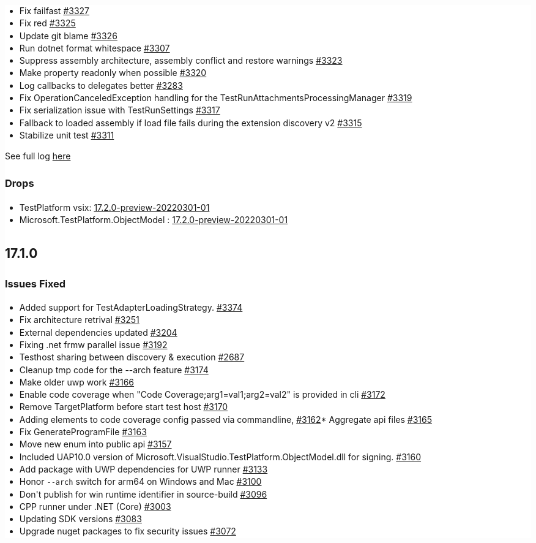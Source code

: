 * Fix failfast [#3327](https://github.com/microsoft/vstest/pull/3327)
* Fix red [#3325](https://github.com/microsoft/vstest/pull/3325)
* Update git blame [#3326](https://github.com/microsoft/vstest/pull/3326)
* Run dotnet format whitespace [#3307](https://github.com/microsoft/vstest/pull/3307)
* Suppress assembly architecture, assembly conflict and restore warnings [#3323](https://github.com/microsoft/vstest/pull/3323)
* Make property readonly when possible [#3320](https://github.com/microsoft/vstest/pull/3320)
* Log callbacks to delegates better [#3283](https://github.com/microsoft/vstest/pull/3283)
* Fix OperationCanceledException handling for the TestRunAttachmentsProcessingManager [#3319](https://github.com/microsoft/vstest/pull/3319)
* Fix serialization issue with TestRunSettings [#3317](https://github.com/microsoft/vstest/pull/3317)
* Fallback to loaded assembly if load file fails during the extension discovery v2 [#3315](https://github.com/microsoft/vstest/pull/3315)
* Stabilize unit test  [#3311](https://github.com/microsoft/vstest/pull/3311)

See full log [here](https://github.com/microsoft/vstest/compare/v17.2.0-preview-20220301-01...v17.2.0-preview-20220131-20)

### Drops

* TestPlatform vsix: [17.2.0-preview-20220301-01](https://vsdrop.corp.microsoft.com/file/v1/Products/DevDiv/microsoft/vstest/master/20220301-01;/TestPlatform.vsix)
* Microsoft.TestPlatform.ObjectModel : [17.2.0-preview-20220301-01](https://www.nuget.org/packages/Microsoft.TestPlatform.ObjectModel/17.2.0-preview-20220301-01)

## 17.1.0

### Issues Fixed
* Added support for TestAdapterLoadingStrategy. [#3374](https://github.com/microsoft/vstest/pull/3374)
* Fix architecture retrival [#3251](https://github.com/microsoft/vstest/pull/3251)
* External dependencies updated [#3204](https://github.com/microsoft/vstest/pull/3204)
* Fixing .net frmw parallel issue [#3192](https://github.com/microsoft/vstest/pull/3192)
* Testhost sharing between discovery & execution [#2687](https://github.com/microsoft/vstest/pull/2687)
* Cleanup tmp code for the --arch feature [#3174](https://github.com/microsoft/vstest/pull/3174)
* Make older uwp work [#3166](https://github.com/microsoft/vstest/pull/3166)
* Enable code coverage when "Code Coverage;arg1=val1;arg2=val2" is provided in cli [#3172](https://github.com/microsoft/vstest/pull/3172)
* Remove TargetPlatform before start test host [#3170](https://github.com/microsoft/vstest/pull/3170)
* Adding elements to code coverage config passed via commandline, [#3162](https://github.com/microsoft/vstest/pull/3162)* Aggregate api files [#3165](https://github.com/microsoft/vstest/pull/3165)
* Fix GenerateProgramFile [#3163](https://github.com/microsoft/vstest/pull/3163)
* Move new enum into public api [#3157](https://github.com/microsoft/vstest/pull/3157)
* Included UAP10.0 version of Microsoft.VisualStudio.TestPlatform.ObjectModel.dll for signing. [#3160](https://github.com/microsoft/vstest/pull/3160)
* Add package with UWP dependencies for UWP runner [#3133](https://github.com/microsoft/vstest/pull/3133)
* Honor `--arch` switch for arm64 on Windows and Mac [#3100](https://github.com/microsoft/vstest/pull/3100)
* Don't publish for win runtime identifier in source-build [#3096](https://github.com/microsoft/vstest/pull/3096)
* CPP runner under .NET (Core) [#3003](https://github.com/microsoft/vstest/pull/3003)
* Updating SDK versions [#3083](https://github.com/microsoft/vstest/pull/3083)
* Upgrade nuget packages to fix security issues [#3072](https://github.com/microsoft/vstest/pull/3072)
